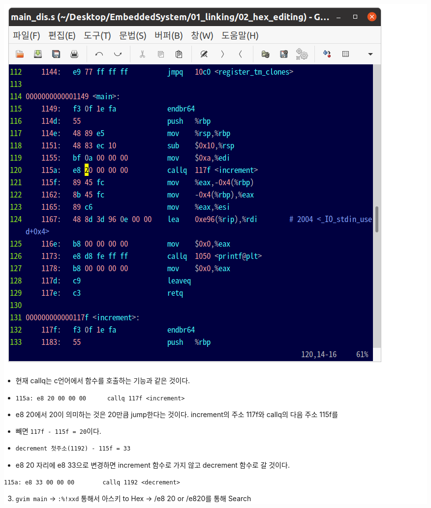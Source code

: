    ![obsdumpAssembleCallq](./Pictures/obsdumpAssembleCallq.png)

   - 현재 callq는 c언어에서 함수를 호출하는 기능과 같은 것이다. 

   - `115a: e8 20 00 00 00		callq 117f <increment>`

   - e8 20에서 20이 의미하는 것은 20만큼 jump한다는 것이다. increment의 주소 117f와 callq의 다음 주소 115f를 

   - 빼면 `117f - 115f = 20`이다. 

   - `decrement 첫주소(1192) - 115f = 33` 

   - e8 20 자리에 e8 33으로 변경하면 increment 함수로 가지 않고 decrement 함수로 갈 것이다.

   `115a: e8 33 00 00 00		callq 1192 <decrement>`

3. `gvim main` -> `:%!xxd` 통해서 아스키 to Hex ->  /e8 20 or /e820를 통해 Search
